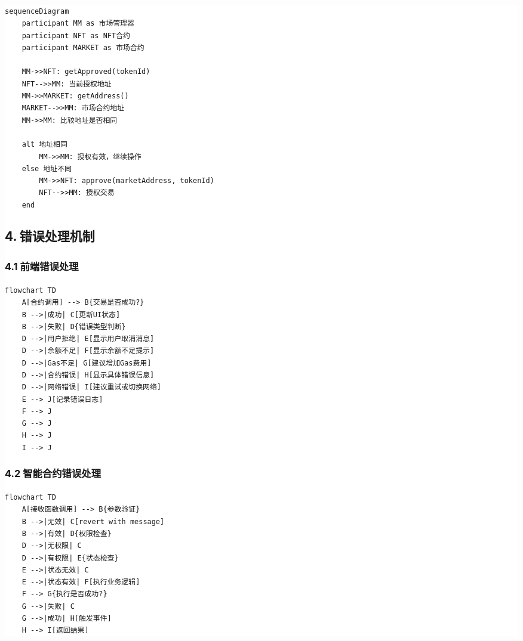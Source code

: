 ```mermaid
sequenceDiagram
    participant MM as 市场管理器
    participant NFT as NFT合约
    participant MARKET as 市场合约
    
    MM->>NFT: getApproved(tokenId)
    NFT-->>MM: 当前授权地址
    MM->>MARKET: getAddress()
    MARKET-->>MM: 市场合约地址
    MM->>MM: 比较地址是否相同
    
    alt 地址相同
        MM->>MM: 授权有效，继续操作
    else 地址不同
        MM->>NFT: approve(marketAddress, tokenId)
        NFT-->>MM: 授权交易
    end
```

## 4. 错误处理机制

### 4.1 前端错误处理

```mermaid
flowchart TD
    A[合约调用] --> B{交易是否成功?}
    B -->|成功| C[更新UI状态]
    B -->|失败| D{错误类型判断}
    D -->|用户拒绝| E[显示用户取消消息]
    D -->|余额不足| F[显示余额不足提示]
    D -->|Gas不足| G[建议增加Gas费用]
    D -->|合约错误| H[显示具体错误信息]
    D -->|网络错误| I[建议重试或切换网络]
    E --> J[记录错误日志]
    F --> J
    G --> J
    H --> J
    I --> J
```

### 4.2 智能合约错误处理

```mermaid
flowchart TD
    A[接收函数调用] --> B{参数验证}
    B -->|无效| C[revert with message]
    B -->|有效| D{权限检查}
    D -->|无权限| C
    D -->|有权限| E{状态检查}
    E -->|状态无效| C
    E -->|状态有效| F[执行业务逻辑]
    F --> G{执行是否成功?}
    G -->|失败| C
    G -->|成功| H[触发事件]
    H --> I[返回结果]
```
